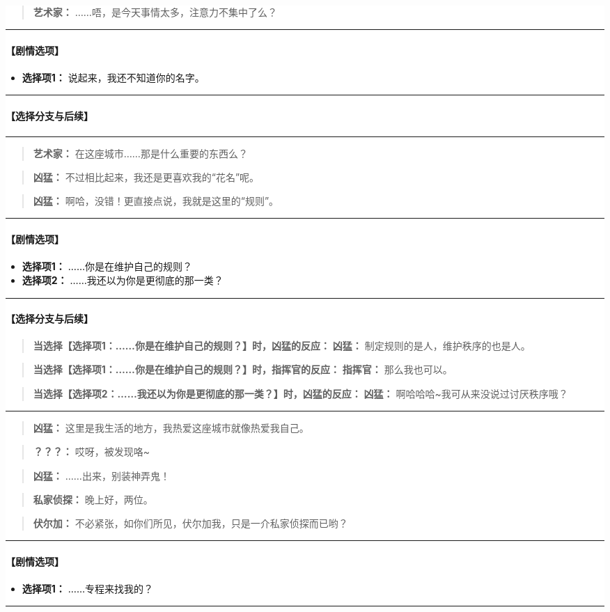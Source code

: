 > **艺术家：**
> ……唔，是今天事情太多，注意力不集中了么？

---
#### **【剧情选项】**
*   **选择项1：** 说起来，我还不知道你的名字。

---
#### **【选择分支与后续】**
---

> **艺术家：**
> 在这座城市……那是什么重要的东西么？

> **凶猛：**
> 不过相比起来，我还是更喜欢我的“花名”呢。

> **凶猛：**
> 啊哈，没错！更直接点说，我就是这里的“规则”。

---
#### **【剧情选项】**
*   **选择项1：** ……你是在维护自己的规则？
*   **选择项2：** ……我还以为你是更彻底的那一类？

---
#### **【选择分支与后续】**
> **当选择【选择项1：……你是在维护自己的规则？】时，凶猛的反应：**
> **凶猛：** 制定规则的是人，维护秩序的也是人。

> **当选择【选择项1：……你是在维护自己的规则？】时，指挥官的反应：**
> **指挥官：** 那么我也可以。

> **当选择【选择项2：……我还以为你是更彻底的那一类？】时，凶猛的反应：**
> **凶猛：** 啊哈哈哈~我可从来没说过讨厌秩序哦？

---

> **凶猛：**
> 这里是我生活的地方，我热爱这座城市就像热爱我自己。

> **？？？：**
> 哎呀，被发现咯~

> **凶猛：**
> ……出来，别装神弄鬼！

> **私家侦探：**
> 晚上好，两位。

> **伏尔加：**
> 不必紧张，如你们所见，伏尔加我，只是一介私家侦探而已哟？

---
#### **【剧情选项】**
*   **选择项1：** ……专程来找我的？

---
